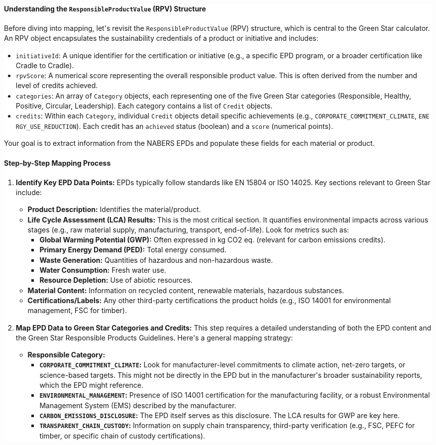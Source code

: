 #### Understanding the `ResponsibleProductValue` (RPV) Structure

Before diving into mapping, let's revisit the `ResponsibleProductValue` (RPV) structure, which is central to the Green Star calculator. An RPV object encapsulates the sustainability credentials of a product or initiative and includes:

*   `initiativeId`: A unique identifier for the certification or initiative (e.g., a specific EPD program, or a broader certification like Cradle to Cradle).
*   `rpvScore`: A numerical score representing the overall responsible product value. This is often derived from the number and level of credits achieved.
*   `categories`: An array of `Category` objects, each representing one of the five Green Star categories (Responsible, Healthy, Positive, Circular, Leadership). Each category contains a list of `Credit` objects.
*   `credits`: Within each `Category`, individual `Credit` objects detail specific achievements (e.g., `CORPORATE_COMMITMENT_CLIMATE`, `ENERGY_USE_REDUCTION`). Each credit has an `achieved` status (boolean) and a `score` (numerical points).

Your goal is to extract information from the NABERS EPDs and populate these fields for each material or product.

#### Step-by-Step Mapping Process

1.  **Identify Key EPD Data Points:**
    EPDs typically follow standards like EN 15804 or ISO 14025. Key sections relevant to Green Star include:
    *   **Product Description:** Identifies the material/product.
    *   **Life Cycle Assessment (LCA) Results:** This is the most critical section. It quantifies environmental impacts across various stages (e.g., raw material supply, manufacturing, transport, end-of-life). Look for metrics such as:
        *   **Global Warming Potential (GWP):** Often expressed in kg CO2 eq. (relevant for carbon emissions credits).
        *   **Primary Energy Demand (PED):** Total energy consumed.
        *   **Waste Generation:** Quantities of hazardous and non-hazardous waste.
        *   **Water Consumption:** Fresh water use.
        *   **Resource Depletion:** Use of abiotic resources.
    *   **Material Content:** Information on recycled content, renewable materials, hazardous substances.
    *   **Certifications/Labels:** Any other third-party certifications the product holds (e.g., ISO 14001 for environmental management, FSC for timber).

2.  **Map EPD Data to Green Star Categories and Credits:**
    This step requires a detailed understanding of both the EPD content and the Green Star Responsible Products Guidelines. Here's a general mapping strategy:

    *   **Responsible Category:**
        *   **`CORPORATE_COMMITMENT_CLIMATE`:** Look for manufacturer-level commitments to climate action, net-zero targets, or science-based targets. This might not be directly in the EPD but in the manufacturer's broader sustainability reports, which the EPD might reference.
        *   **`ENVIRONMENTAL_MANAGEMENT`:** Presence of ISO 14001 certification for the manufacturing facility, or a robust Environmental Management System (EMS) described by the manufacturer.
        *   **`CARBON_EMISSIONS_DISCLOSURE`:** The EPD itself serves as this disclosure. The LCA results for GWP are key here.
        *   **`TRANSPARENT_CHAIN_CUSTODY`:** Information on supply chain transparency, third-party verification (e.g., FSC, PEFC for timber, or specific chain of custody certifications).
